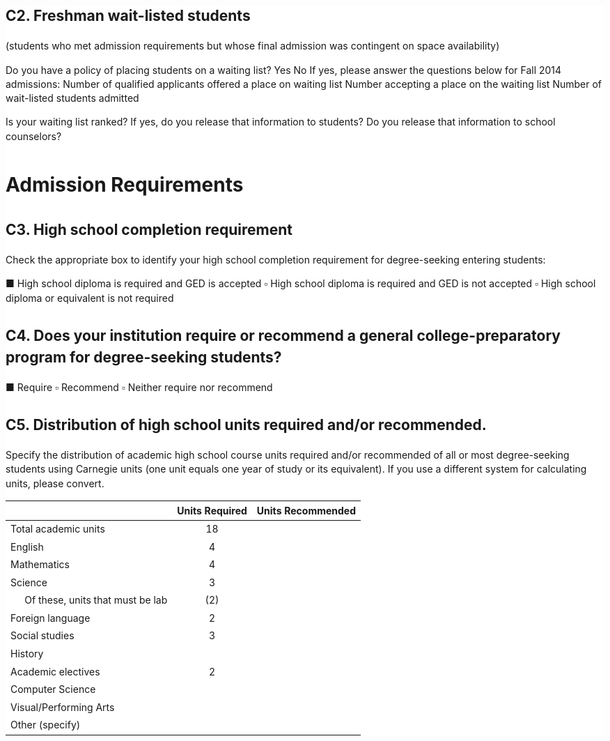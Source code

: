 ## C2. Freshman wait-listed students

(students who met admission requirements but whose final admission was contingent on space availability)

Do you have a policy of placing students on a waiting list? Yes No
If yes, please answer the questions below for Fall 2014 admissions:
Number of qualified applicants offered a place on waiting list
Number accepting a place on the waiting list
Number of wait-listed students admitted

Is your waiting list ranked?
If yes, do you release that information to students?
Do you release that information to school counselors?

# Admission Requirements 

## C3. High school completion requirement

Check the appropriate box to identify your high school completion requirement for degree-seeking entering students:

■ High school diploma is required and GED is accepted
$\square$ High school diploma is required and GED is not accepted
$\square$ High school diploma or equivalent is not required

## C4. Does your institution require or recommend a general college-preparatory program for degree-seeking students?

■ Require
$\square$ Recommend
$\square$ Neither require nor recommend

## C5. Distribution of high school units required and/or recommended.

Specify the distribution of academic high school course units required and/or recommended of all or most degree-seeking students using Carnegie units (one unit equals one year of study or its equivalent). If you use a different system for calculating units, please convert.

|  | Units Required | Units Recommended |
| :-- | :--: | :-- |
| Total academic units | 18 |  |
| English | 4 |  |
| Mathematics | 4 |  |
| Science | 3 |  |
| $\quad$ Of these, units that must be lab | $(2)$ |  |
| Foreign language | 2 |  |
| Social studies | 3 |  |
| History |  |  |
| Academic electives | 2 |  |
| Computer Science |  |  |
| Visual/Performing Arts |  |  |
| Other (specify) |  |  |
